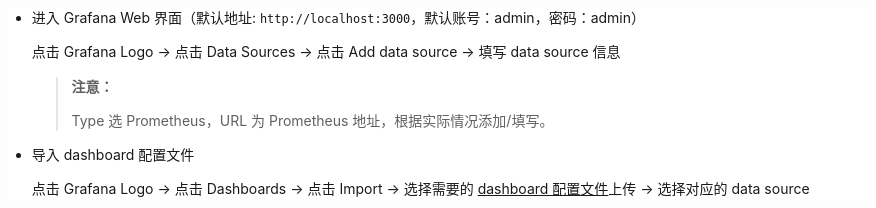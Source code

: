 + 进入 Grafana Web 界面（默认地址: `http://localhost:3000`，默认账号：admin，密码：admin）

    点击 Grafana Logo -> 点击 Data Sources -> 点击 Add data source -> 填写 data source 信息

    > **注意：**
    >
    > Type 选 Prometheus，URL 为 Prometheus 地址，根据实际情况添加/填写。

+ 导入 dashboard 配置文件

    点击 Grafana Logo -> 点击 Dashboards -> 点击 Import -> 选择需要的 [dashboard 配置文件](https://github.com/pingcap/tidb-ansible/blob/master/scripts/syncer.json)上传 -> 选择对应的 data source
